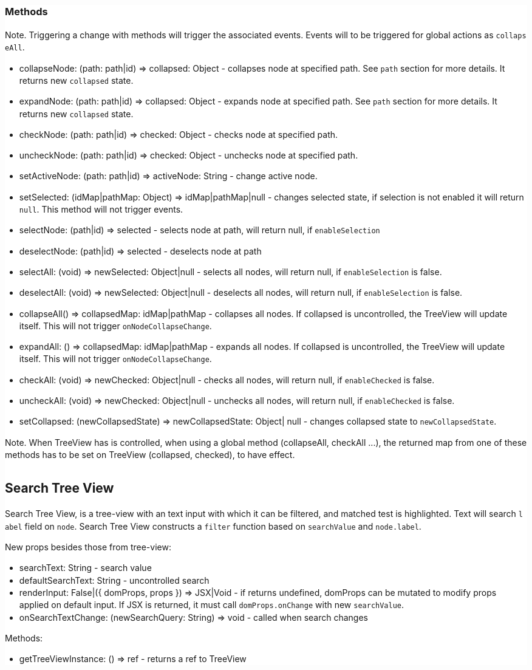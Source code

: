### Methods

Note. Triggering a change with methods will trigger the associated events. Events will to be triggered for global actions as `collapseAll`.

- collapseNode: (path: path|id) => collapsed: Object - collapses node at specified path. See `path` section for more details. It returns new `collapsed` state.
- expandNode: (path: path|id) => collapsed: Object - expands node at specified path. See `path` section for more details. It returns new `collapsed` state.
- checkNode: (path: path|id) => checked: Object - checks node at specified path.
- uncheckNode: (path: path|id) => checked: Object - unchecks node at specified path.
- setActiveNode: (path: path|id) => activeNode: String - change active node.
- setSelected: (idMap|pathMap: Object) => idMap|pathMap|null - changes selected state, if selection is not enabled it will return `null`. This method will not trigger events.
- selectNode: (path|id) => selected - selects node at path, will return null, if `enableSelection`
- deselectNode: (path|id) => selected - deselects node at path

- selectAll: (void) => newSelected: Object|null - selects all nodes, will return null, if `enableSelection` is false.
- deselectAll: (void) => newSelected: Object|null - deselects all nodes, will return null, if `enableSelection` is false.
- collapseAll() => collapsedMap: idMap|pathMap - collapses all nodes. If collapsed is uncontrolled, the TreeView will update itself. This will not trigger `onNodeCollapseChange`.
- expandAll: () => collapsedMap: idMap|pathMap - expands all nodes. If collapsed is uncontrolled, the TreeView will update itself. This will not trigger `onNodeCollapseChange`.
- checkAll: (void) => newChecked: Object|null - checks all nodes, will return null, if `enableChecked` is false.
- uncheckAll: (void) => newChecked: Object|null - unchecks all nodes, will return null, if `enableChecked` is false.
- setCollapsed: (newCollapsedState) => newCollapsedState: Object| null - changes collapsed state to  `newCollapsedState`.

Note. When TreeView has is controlled, when using a global method (collapseAll, checkAll ...), the returned map from one of these methods has to be set on TreeView (collapsed, checked), to have effect.

## Search Tree View

Search Tree View, is a tree-view with an text input with which it can be filtered, and matched test is highlighted. Text will search `label` field on `node`.
Search Tree View constructs a `filter` function based on `searchValue` and `node.label`.

New props besides those from tree-view:
- searchText: String - search value
- defaultSearchText: String - uncontrolled search
- renderInput: False|({ domProps, props }) => JSX|Void - if returns undefined, domProps can be mutated to modify props applied on default input. If JSX is returned, it must call `domProps.onChange` with new `searchValue`.  
- onSearchTextChange: (newSearchQuery: String) => void -  called when search changes

Methods:
- getTreeViewInstance: () => ref - returns a ref to TreeView
